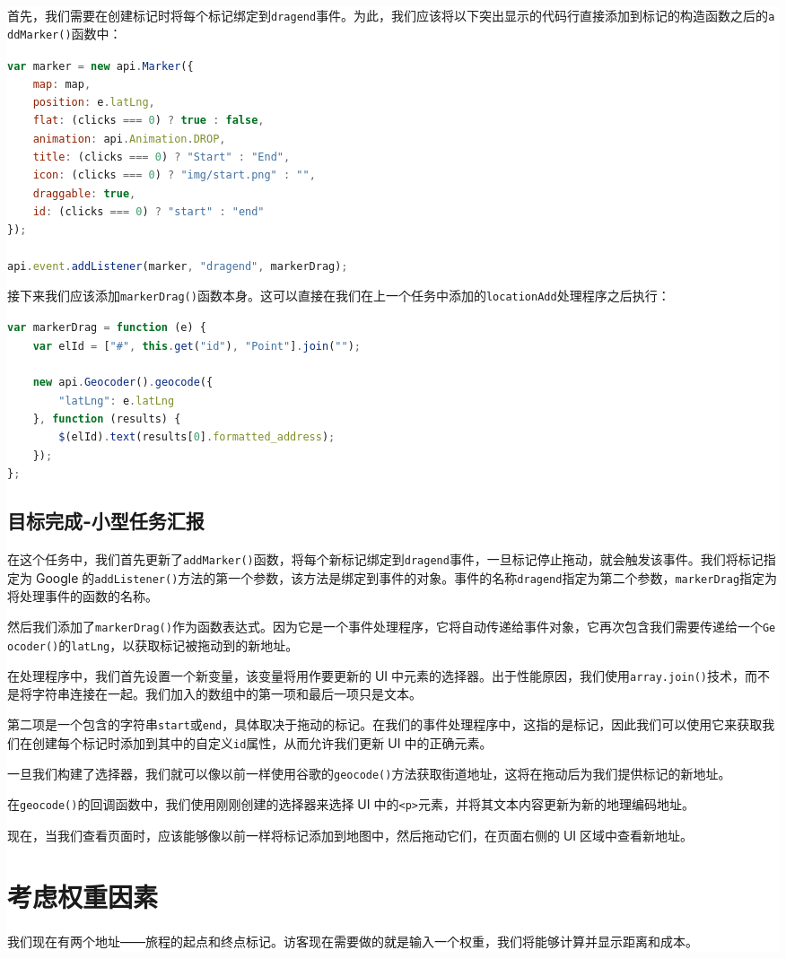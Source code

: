 首先，我们需要在创建标记时将每个标记绑定到`dragend`事件。为此，我们应该将以下突出显示的代码行直接添加到标记的构造函数之后的`addMarker()`函数中：

```js
var marker = new api.Marker({
    map: map,
    position: e.latLng,
    flat: (clicks === 0) ? true : false,
    animation: api.Animation.DROP,
    title: (clicks === 0) ? "Start" : "End",
    icon: (clicks === 0) ? "img/start.png" : "",
    draggable: true,
    id: (clicks === 0) ? "start" : "end"
});

api.event.addListener(marker, "dragend", markerDrag);

```

接下来我们应该添加`markerDrag()`函数本身。这可以直接在我们在上一个任务中添加的`locationAdd`处理程序之后执行：

```js
var markerDrag = function (e) {
    var elId = ["#", this.get("id"), "Point"].join("");

    new api.Geocoder().geocode({ 
        "latLng": e.latLng 
    }, function (results) {
        $(elId).text(results[0].formatted_address);
    });
};
```

## 目标完成-小型任务汇报

在这个任务中，我们首先更新了`addMarker()`函数，将每个新标记绑定到`dragend`事件，一旦标记停止拖动，就会触发该事件。我们将标记指定为 Google 的`addListener()`方法的第一个参数，该方法是绑定到事件的对象。事件的名称`dragend`指定为第二个参数，`markerDrag`指定为将处理事件的函数的名称。

然后我们添加了`markerDrag()`作为函数表达式。因为它是一个事件处理程序，它将自动传递给事件对象，它再次包含我们需要传递给一个`Geocoder()`的`latLng`，以获取标记被拖动到的新地址。

在处理程序中，我们首先设置一个新变量，该变量将用作要更新的 UI 中元素的选择器。出于性能原因，我们使用`array.join()`技术，而不是将字符串连接在一起。我们加入的数组中的第一项和最后一项只是文本。

第二项是一个包含的字符串`start`或`end`，具体取决于拖动的标记。在我们的事件处理程序中，这指的是标记，因此我们可以使用它来获取我们在创建每个标记时添加到其中的自定义`id`属性，从而允许我们更新 UI 中的正确元素。

一旦我们构建了选择器，我们就可以像以前一样使用谷歌的`geocode()`方法获取街道地址，这将在拖动后为我们提供标记的新地址。

在`geocode()`的回调函数中，我们使用刚刚创建的选择器来选择 UI 中的`<p>`元素，并将其文本内容更新为新的地理编码地址。

现在，当我们查看页面时，应该能够像以前一样将标记添加到地图中，然后拖动它们，在页面右侧的 UI 区域中查看新地址。

# 考虑权重因素

我们现在有两个地址——旅程的起点和终点标记。访客现在需要做的就是输入一个权重，我们将能够计算并显示距离和成本。
